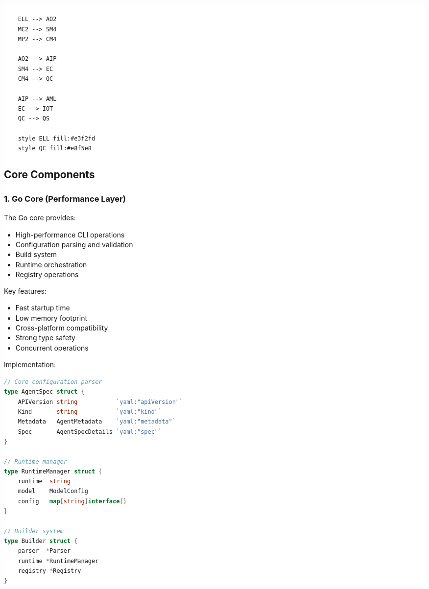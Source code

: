 ```mermaid
    
    ELL --> AO2
    MC2 --> SM4
    MP2 --> CM4
    
    AO2 --> AIP
    SM4 --> EC
    CM4 --> QC
    
    AIP --> AML
    EC --> IOT
    QC --> QS
    
    style ELL fill:#e3f2fd
    style QC fill:#e8f5e8
```

## Core Components

### 1. Go Core (Performance Layer)

The Go core provides:
- High-performance CLI operations
- Configuration parsing and validation
- Build system
- Runtime orchestration
- Registry operations

Key features:
- Fast startup time
- Low memory footprint
- Cross-platform compatibility
- Strong type safety
- Concurrent operations

Implementation:
```go
// Core configuration parser
type AgentSpec struct {
    APIVersion string           `yaml:"apiVersion"`
    Kind       string           `yaml:"kind"`
    Metadata   AgentMetadata    `yaml:"metadata"`
    Spec       AgentSpecDetails `yaml:"spec"`
}

// Runtime manager
type RuntimeManager struct {
    runtime  string
    model    ModelConfig
    config   map[string]interface{}
}

// Builder system
type Builder struct {
    parser  *Parser
    runtime *RuntimeManager
    registry *Registry
}
```
